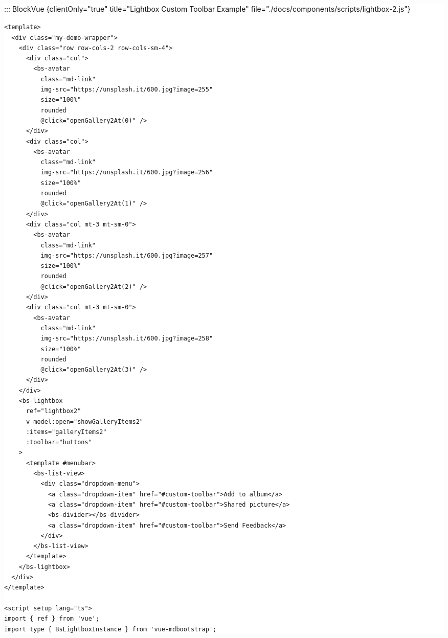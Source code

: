 ::: BlockVue {clientOnly="true" title="Lightbox Custom Toolbar Example" file="./docs/components/scripts/lightbox-2.js"}

```vue
<template>
  <div class="my-demo-wrapper">
    <div class="row row-cols-2 row-cols-sm-4">
      <div class="col">
        <bs-avatar
          class="md-link"
          img-src="https://unsplash.it/600.jpg?image=255"
          size="100%"
          rounded
          @click="openGallery2At(0)" />
      </div>
      <div class="col">
        <bs-avatar
          class="md-link"
          img-src="https://unsplash.it/600.jpg?image=256"
          size="100%"
          rounded
          @click="openGallery2At(1)" />
      </div>
      <div class="col mt-3 mt-sm-0">
        <bs-avatar
          class="md-link"
          img-src="https://unsplash.it/600.jpg?image=257"
          size="100%"
          rounded
          @click="openGallery2At(2)" />
      </div>
      <div class="col mt-3 mt-sm-0">
        <bs-avatar
          class="md-link"
          img-src="https://unsplash.it/600.jpg?image=258"
          size="100%"
          rounded
          @click="openGallery2At(3)" />
      </div>
    </div>
    <bs-lightbox
      ref="lightbox2"
      v-model:open="showGalleryItems2"
      :items="galleryItems2"
      :toolbar="buttons"
    >
      <template #menubar>
        <bs-list-view>
          <div class="dropdown-menu">
            <a class="dropdown-item" href="#custom-toolbar">Add to album</a>
            <a class="dropdown-item" href="#custom-toolbar">Shared picture</a>
            <bs-divider></bs-divider>
            <a class="dropdown-item" href="#custom-toolbar">Send Feedback</a>
          </div>
        </bs-list-view>
      </template>
    </bs-lightbox>
  </div>
</template>

<script setup lang="ts">
import { ref } from 'vue';
import type { BsLightboxInstance } from 'vue-mdbootstrap';

```